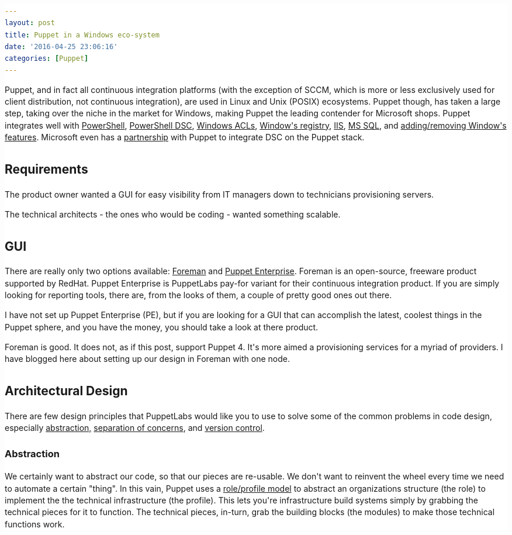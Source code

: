 ```yaml
---
layout: post
title: Puppet in a Windows eco-system
date: '2016-04-25 23:06:16'
categories: [Puppet]
---
```


Puppet, and in fact all continuous integration platforms (with the exception of SCCM, which is more or less exclusively used for client distribution, not continuous integration), are used in Linux and Unix (POSIX) ecosystems. Puppet though, has taken a large step, taking over the niche in the market for Windows, making Puppet the leading contender for Microsoft shops. Puppet integrates well with <a href="https://forge.puppetlabs.com/puppetlabs/powershell">PowerShell</a>, <a href="https://forge.puppetlabs.com/puppetlabs/dsc">PowerShell DSC</a>, <a href="https://forge.puppetlabs.com/puppetlabs/acl">Windows ACLs</a>, <a href="https://forge.puppetlabs.com/puppetlabs/registry">Window's registry</a>, <a href="https://forge.puppetlabs.com/puppetlabs/iis">IIS</a>, <a href="https://forge.puppetlabs.com/puppet/mssql">MS SQL</a>, and <a href="https://forge.puppetlabs.com/puppet/windowsfeature">adding/removing Window's features</a>. Microsoft even has a <a href="https://blogs.msdn.microsoft.com/powershell/2015/10/06/desired-state-configuration-puppet/">partnership</a> with Puppet to integrate DSC on the Puppet stack.
<h2>Requirements</h2>
The product owner wanted a GUI for easy visibility from IT managers down to technicians provisioning servers.

The technical architects - the ones who would be coding - wanted something scalable.
<h2>GUI</h2>
There are really only two options available: <a href="http://theforeman.org">Foreman</a> and <a href="https://puppetlabs.com/puppet/puppet-enterprise">Puppet Enterprise</a>. Foreman is an open-source, freeware product supported by RedHat. Puppet Enterprise is PuppetLabs pay-for variant for their continuous integration product. If you are simply looking for reporting tools, there are, from the looks of them, a couple of pretty good ones out there.

I have not set up Puppet Enterprise (PE), but if you are looking for a GUI that can accomplish the latest, coolest things in the Puppet sphere, and you have the money, you should take a look at there product.

Foreman is good. It does not, as if this post, support Puppet 4. It's more aimed a provisioning services for a myriad of providers. I have blogged here about setting up our design in Foreman with one node.
<h2>Architectural Design</h2>
There are few design principles that PuppetLabs would like you to use to solve some of the common problems in code design, especially <a href="https://en.wikipedia.org/wiki/Abstraction">abstraction,</a> <a href="https://en.wikipedia.org/wiki/Separation_of_concerns">separation of concerns</a>, and <a href="https://en.wikipedia.org/wiki/Version_control">version control</a>.
<h3>Abstraction</h3>
We certainly want to abstract our code, so that our pieces are re-usable. We don't want to reinvent the wheel every time we need to automate a certain "thing". In this vain, Puppet uses a <a href="https://puppetlabs.com/presentations/designing-puppet-rolesprofiles-pattern">role/profile model</a> to abstract an organizations structure (the role) to implement the the technical infrastructure (the profile). This lets you're infrastructure build systems simply by grabbing the technical pieces for it to function. The technical pieces, in-turn, grab the building blocks (the modules) to make those technical functions work.
